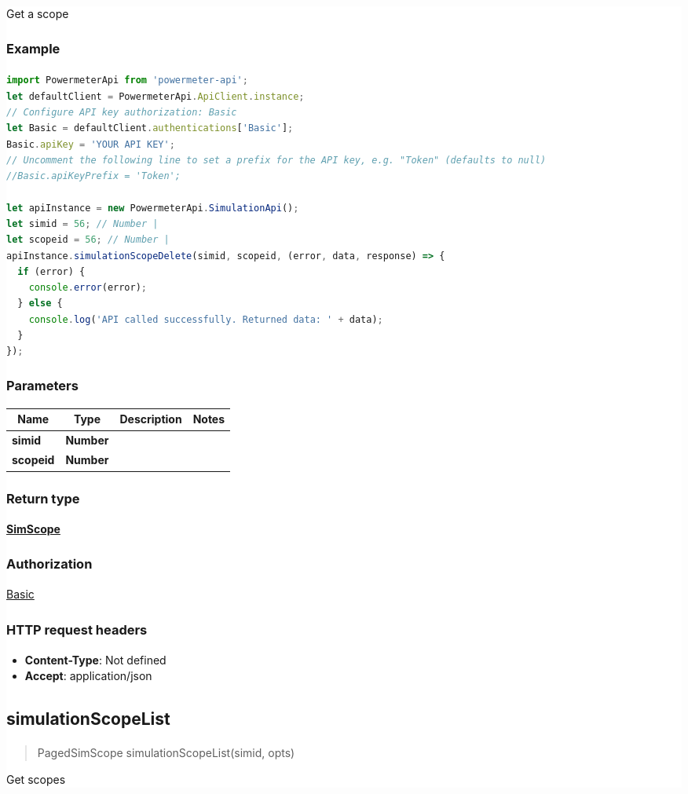 Get a scope

### Example

```javascript
import PowermeterApi from 'powermeter-api';
let defaultClient = PowermeterApi.ApiClient.instance;
// Configure API key authorization: Basic
let Basic = defaultClient.authentications['Basic'];
Basic.apiKey = 'YOUR API KEY';
// Uncomment the following line to set a prefix for the API key, e.g. "Token" (defaults to null)
//Basic.apiKeyPrefix = 'Token';

let apiInstance = new PowermeterApi.SimulationApi();
let simid = 56; // Number | 
let scopeid = 56; // Number | 
apiInstance.simulationScopeDelete(simid, scopeid, (error, data, response) => {
  if (error) {
    console.error(error);
  } else {
    console.log('API called successfully. Returned data: ' + data);
  }
});
```

### Parameters


Name | Type | Description  | Notes
------------- | ------------- | ------------- | -------------
 **simid** | **Number**|  | 
 **scopeid** | **Number**|  | 

### Return type

[**SimScope**](SimScope.md)

### Authorization

[Basic](../README.md#Basic)

### HTTP request headers

- **Content-Type**: Not defined
- **Accept**: application/json


## simulationScopeList

> PagedSimScope simulationScopeList(simid, opts)



Get scopes
